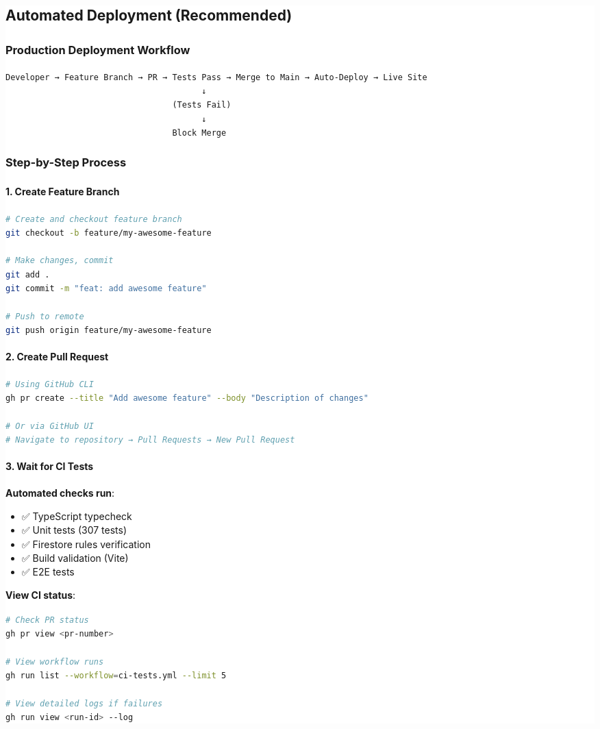 
## Automated Deployment (Recommended)

### Production Deployment Workflow

```
Developer → Feature Branch → PR → Tests Pass → Merge to Main → Auto-Deploy → Live Site
                                        ↓
                                  (Tests Fail)
                                        ↓
                                  Block Merge
```

### Step-by-Step Process

#### 1. Create Feature Branch

```bash
# Create and checkout feature branch
git checkout -b feature/my-awesome-feature

# Make changes, commit
git add .
git commit -m "feat: add awesome feature"

# Push to remote
git push origin feature/my-awesome-feature
```

#### 2. Create Pull Request

```bash
# Using GitHub CLI
gh pr create --title "Add awesome feature" --body "Description of changes"

# Or via GitHub UI
# Navigate to repository → Pull Requests → New Pull Request
```

#### 3. Wait for CI Tests

**Automated checks run**:
- ✅ TypeScript typecheck
- ✅ Unit tests (307 tests)
- ✅ Firestore rules verification
- ✅ Build validation (Vite)
- ✅ E2E tests

**View CI status**:
```bash
# Check PR status
gh pr view <pr-number>

# View workflow runs
gh run list --workflow=ci-tests.yml --limit 5

# View detailed logs if failures
gh run view <run-id> --log
```
